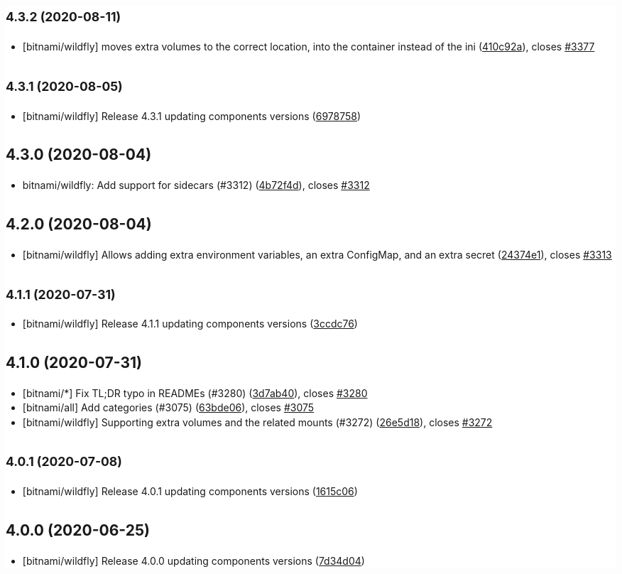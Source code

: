 ## <small>4.3.2 (2020-08-11)</small>

* [bitnami/wildfly] moves extra volumes to the correct location, into the container instead of the ini ([410c92a](https://github.com/bitnami/charts/commit/410c92a36789fade41aa5fc54c9386d5395f3e03)), closes [#3377](https://github.com/bitnami/charts/issues/3377)

## <small>4.3.1 (2020-08-05)</small>

* [bitnami/wildfly] Release 4.3.1 updating components versions ([6978758](https://github.com/bitnami/charts/commit/697875882f623d052904b3a0323c1baae91d55de))

## 4.3.0 (2020-08-04)

* bitnami/wildfly: Add support for sidecars (#3312) ([4b72f4d](https://github.com/bitnami/charts/commit/4b72f4dfbae3f031ce40924092d13204ad8c6d74)), closes [#3312](https://github.com/bitnami/charts/issues/3312)

## 4.2.0 (2020-08-04)

* [bitnami/wildfly] Allows adding extra environment variables, an extra ConfigMap, and an extra secret ([24374e1](https://github.com/bitnami/charts/commit/24374e1c295a4a97cfbac50dcfbbf3aaf3197ceb)), closes [#3313](https://github.com/bitnami/charts/issues/3313)

## <small>4.1.1 (2020-07-31)</small>

* [bitnami/wildfly] Release 4.1.1 updating components versions ([3ccdc76](https://github.com/bitnami/charts/commit/3ccdc763bcc68f461a70fac68dbc61ddc5f27a7a))

## 4.1.0 (2020-07-31)

* [bitnami/*] Fix TL;DR typo in READMEs (#3280) ([3d7ab40](https://github.com/bitnami/charts/commit/3d7ab406fecd64f1af25f53e7d27f03ec95b29a4)), closes [#3280](https://github.com/bitnami/charts/issues/3280)
* [bitnami/all] Add categories (#3075) ([63bde06](https://github.com/bitnami/charts/commit/63bde066b87a140fab52264d0522401ab3d63509)), closes [#3075](https://github.com/bitnami/charts/issues/3075)
* [bitnami/wildfly] Supporting extra volumes and the related mounts (#3272) ([26e5d18](https://github.com/bitnami/charts/commit/26e5d184e8a578a93c9668cc831c9ce7503b71eb)), closes [#3272](https://github.com/bitnami/charts/issues/3272)

## <small>4.0.1 (2020-07-08)</small>

* [bitnami/wildfly] Release 4.0.1 updating components versions ([1615c06](https://github.com/bitnami/charts/commit/1615c06ef8dd125f840c49c028152f03082a47f8))

## 4.0.0 (2020-06-25)

* [bitnami/wildfly] Release 4.0.0 updating components versions ([7d34d04](https://github.com/bitnami/charts/commit/7d34d04f2b3ae36e9565436db84d4d15bcaef13b))
